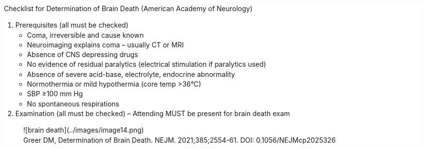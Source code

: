 Checklist for Determination of Brain Death (American Academy of
Neurology)

1. Prerequisites (all must be checked)
    - Coma, irreversible and cause known
    - Neuroimaging explains coma – usually CT or MRI
    - Absence of CNS depressing drugs
    - No evidence of residual paralytics (electrical stimulation if
        paralytics used)
    - Absence of severe acid-base, electrolyte, endocrine abnormality
    - Normothermia or mild hypothermia (core temp \>36°C)
    - SBP ≥100 mm Hg
    - No spontaneous respirations
2. Examination (all must be checked) – Attending MUST be present for
brain death exam

<figure markdown>
  ![brain death](../images/image14.png)
  <figcaption>Greer DM, Determination of Brain Death. NEJM. 2021;385;2554-61. DOI:
0.1056/NEJMcp2025326</figcaption>
</figure>

